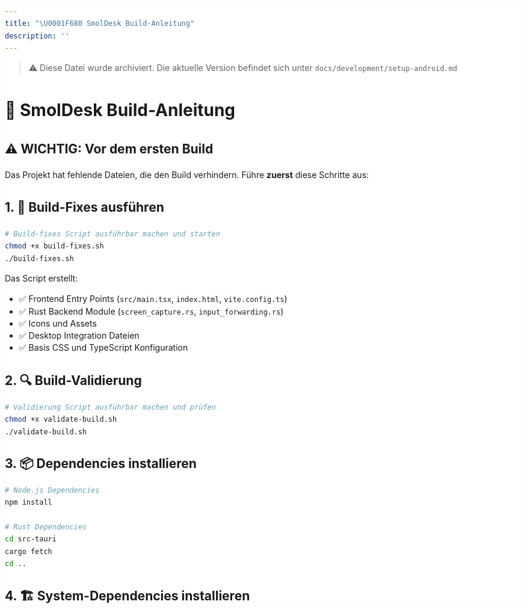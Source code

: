 ```yaml
---
title: "\U0001F680 SmolDesk Build-Anleitung"
description: ''
---
```

> ⚠️ Diese Datei wurde archiviert. Die aktuelle Version befindet sich unter `docs/development/setup-android.md`
# 🚀 SmolDesk Build-Anleitung

## ⚠️ **WICHTIG: Vor dem ersten Build**

Das Projekt hat fehlende Dateien, die den Build verhindern. Führe **zuerst** diese Schritte aus:

## 1. 🔧 **Build-Fixes ausführen**

```bash
# Build-fixes Script ausführbar machen und starten
chmod +x build-fixes.sh
./build-fixes.sh
```

Das Script erstellt:
- ✅ Frontend Entry Points (`src/main.tsx`, `index.html`, `vite.config.ts`)
- ✅ Rust Backend Module (`screen_capture.rs`, `input_forwarding.rs`)  
- ✅ Icons und Assets
- ✅ Desktop Integration Dateien
- ✅ Basis CSS und TypeScript Konfiguration

## 2. 🔍 **Build-Validierung**

```bash
# Validierung Script ausführbar machen und prüfen
chmod +x validate-build.sh
./validate-build.sh
```

## 3. 📦 **Dependencies installieren**

```bash
# Node.js Dependencies
npm install

# Rust Dependencies
cd src-tauri
cargo fetch
cd ..
```

## 4. 🏗️ **System-Dependencies installieren**
